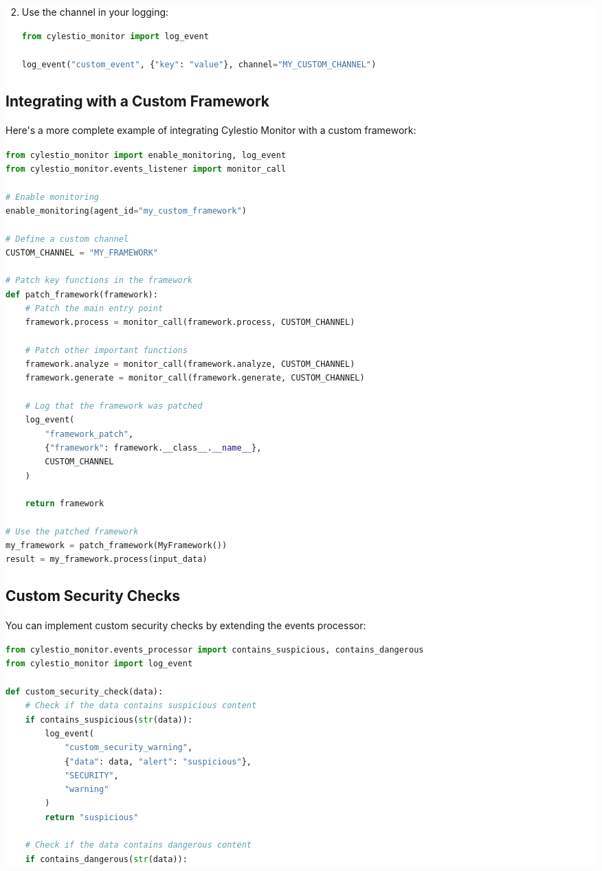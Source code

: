 2. Use the channel in your logging:
   ```python
   from cylestio_monitor import log_event
   
   log_event("custom_event", {"key": "value"}, channel="MY_CUSTOM_CHANNEL")
   ```

## Integrating with a Custom Framework

Here's a more complete example of integrating Cylestio Monitor with a custom framework:

```python
from cylestio_monitor import enable_monitoring, log_event
from cylestio_monitor.events_listener import monitor_call

# Enable monitoring
enable_monitoring(agent_id="my_custom_framework")

# Define a custom channel
CUSTOM_CHANNEL = "MY_FRAMEWORK"

# Patch key functions in the framework
def patch_framework(framework):
    # Patch the main entry point
    framework.process = monitor_call(framework.process, CUSTOM_CHANNEL)
    
    # Patch other important functions
    framework.analyze = monitor_call(framework.analyze, CUSTOM_CHANNEL)
    framework.generate = monitor_call(framework.generate, CUSTOM_CHANNEL)
    
    # Log that the framework was patched
    log_event(
        "framework_patch",
        {"framework": framework.__class__.__name__},
        CUSTOM_CHANNEL
    )
    
    return framework

# Use the patched framework
my_framework = patch_framework(MyFramework())
result = my_framework.process(input_data)
```

## Custom Security Checks

You can implement custom security checks by extending the events processor:

```python
from cylestio_monitor.events_processor import contains_suspicious, contains_dangerous
from cylestio_monitor import log_event

def custom_security_check(data):
    # Check if the data contains suspicious content
    if contains_suspicious(str(data)):
        log_event(
            "custom_security_warning",
            {"data": data, "alert": "suspicious"},
            "SECURITY",
            "warning"
        )
        return "suspicious"
    
    # Check if the data contains dangerous content
    if contains_dangerous(str(data)):
```